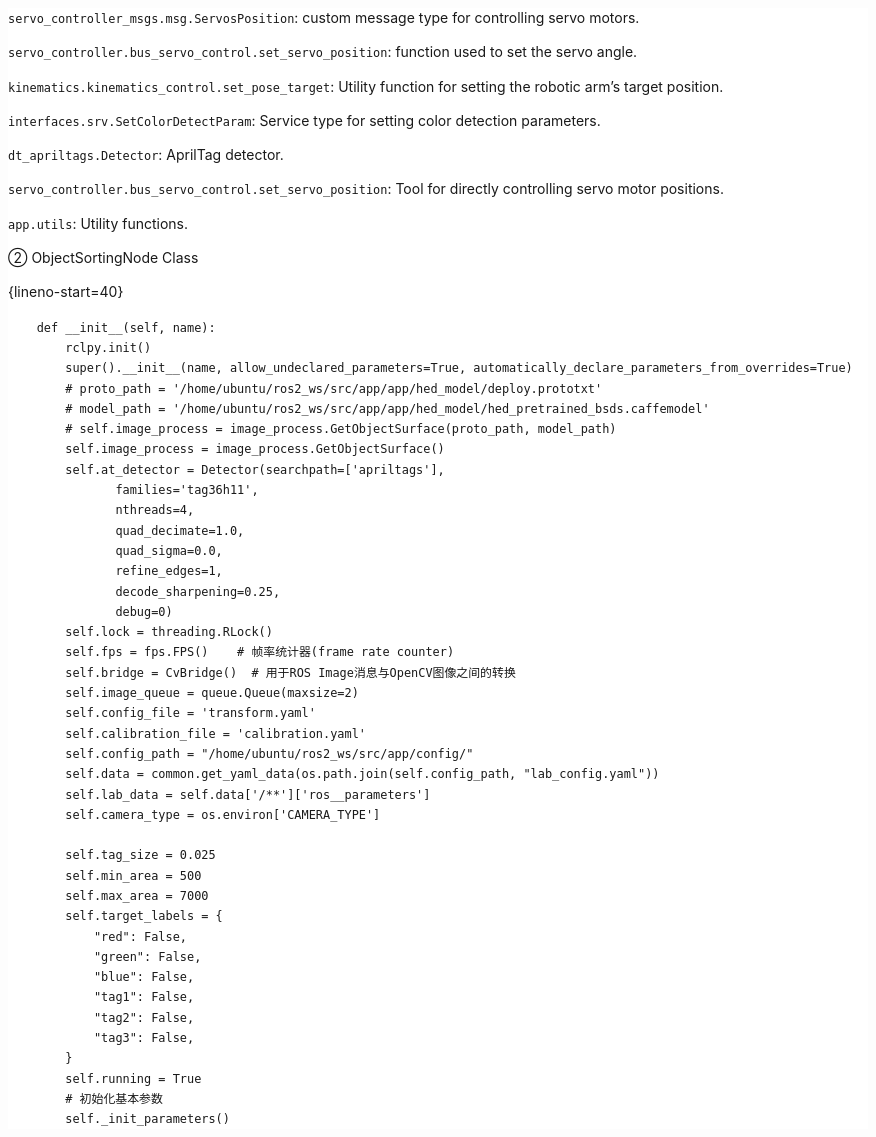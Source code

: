 `servo_controller_msgs.msg.ServosPosition`: custom message type for controlling servo motors.

`servo_controller.bus_servo_control.set_servo_position`: function used to set the servo angle.

`kinematics.kinematics_control.set_pose_target`: Utility function for setting the robotic arm’s target position.

`interfaces.srv.SetColorDetectParam`: Service type for setting color detection parameters.

`dt_apriltags.Detector`: AprilTag detector.

`servo_controller.bus_servo_control.set_servo_position`: Tool for directly controlling servo motor positions.

`app.utils`: Utility functions.

② ObjectSortingNode Class 

{lineno-start=40}

```
    def __init__(self, name):
        rclpy.init()
        super().__init__(name, allow_undeclared_parameters=True, automatically_declare_parameters_from_overrides=True)
        # proto_path = '/home/ubuntu/ros2_ws/src/app/app/hed_model/deploy.prototxt'
        # model_path = '/home/ubuntu/ros2_ws/src/app/app/hed_model/hed_pretrained_bsds.caffemodel'
        # self.image_process = image_process.GetObjectSurface(proto_path, model_path)
        self.image_process = image_process.GetObjectSurface()
        self.at_detector = Detector(searchpath=['apriltags'],
               families='tag36h11',
               nthreads=4,
               quad_decimate=1.0,
               quad_sigma=0.0,
               refine_edges=1,
               decode_sharpening=0.25,
               debug=0)
        self.lock = threading.RLock()
        self.fps = fps.FPS()    # 帧率统计器(frame rate counter)
        self.bridge = CvBridge()  # 用于ROS Image消息与OpenCV图像之间的转换
        self.image_queue = queue.Queue(maxsize=2)
        self.config_file = 'transform.yaml'
        self.calibration_file = 'calibration.yaml'
        self.config_path = "/home/ubuntu/ros2_ws/src/app/config/"
        self.data = common.get_yaml_data(os.path.join(self.config_path, "lab_config.yaml"))  
        self.lab_data = self.data['/**']['ros__parameters']
        self.camera_type = os.environ['CAMERA_TYPE']
        
        self.tag_size = 0.025
        self.min_area = 500
        self.max_area = 7000
        self.target_labels = {
            "red": False,
            "green": False,
            "blue": False,
            "tag1": False,
            "tag2": False,
            "tag3": False,
        }
        self.running = True
        # 初始化基本参数
        self._init_parameters()

```
